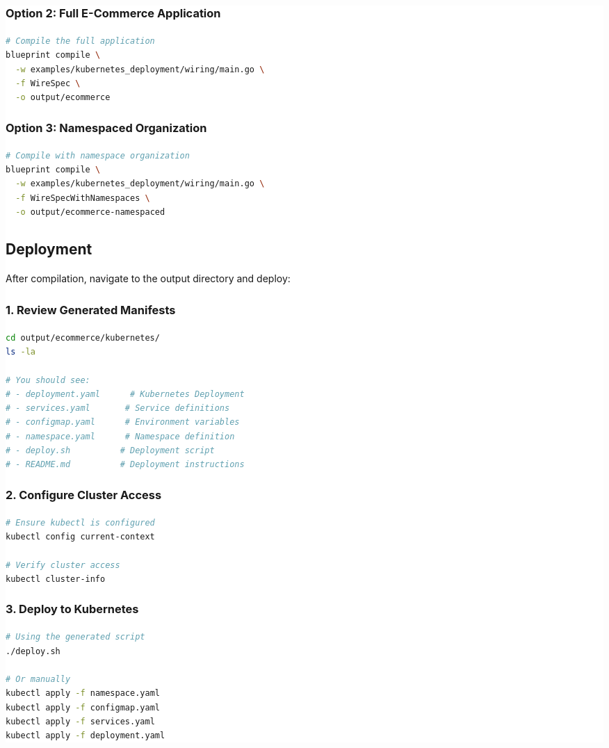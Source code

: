 ### Option 2: Full E-Commerce Application

```bash
# Compile the full application
blueprint compile \
  -w examples/kubernetes_deployment/wiring/main.go \
  -f WireSpec \
  -o output/ecommerce
```

### Option 3: Namespaced Organization

```bash
# Compile with namespace organization
blueprint compile \
  -w examples/kubernetes_deployment/wiring/main.go \
  -f WireSpecWithNamespaces \
  -o output/ecommerce-namespaced
```

## Deployment

After compilation, navigate to the output directory and deploy:

### 1. Review Generated Manifests

```bash
cd output/ecommerce/kubernetes/
ls -la

# You should see:
# - deployment.yaml      # Kubernetes Deployment
# - services.yaml       # Service definitions
# - configmap.yaml      # Environment variables
# - namespace.yaml      # Namespace definition
# - deploy.sh          # Deployment script
# - README.md          # Deployment instructions
```

### 2. Configure Cluster Access

```bash
# Ensure kubectl is configured
kubectl config current-context

# Verify cluster access
kubectl cluster-info
```

### 3. Deploy to Kubernetes

```bash
# Using the generated script
./deploy.sh

# Or manually
kubectl apply -f namespace.yaml
kubectl apply -f configmap.yaml
kubectl apply -f services.yaml
kubectl apply -f deployment.yaml
```
